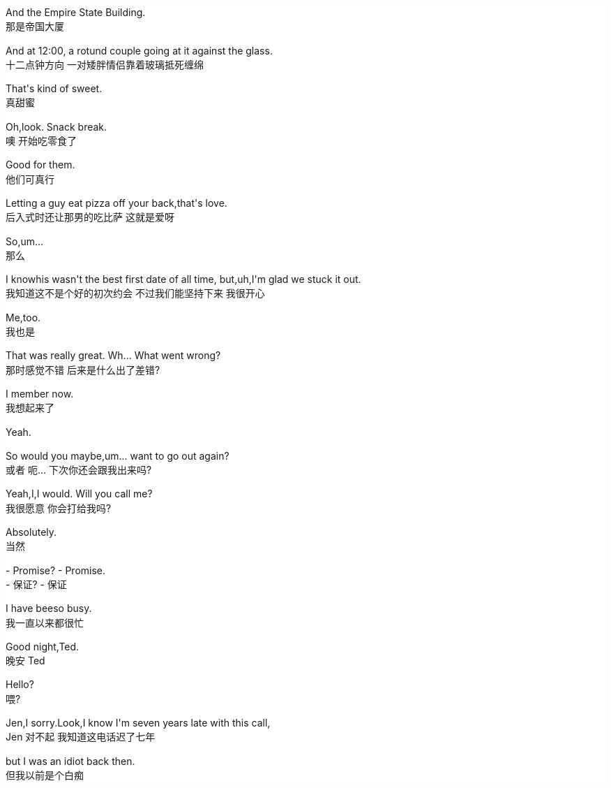 And the Empire State Building.  
那是帝国大厦  
  
And at 12:00, a rotund couple going at it against the glass.  
十二点钟方向  一对矮胖情侣靠着玻璃抵死缠绵  
  
That's kind of sweet.  
真甜蜜  
  
Oh,look. Snack break.  
噢 开始吃零食了  
  
Good for them.  
他们可真行  
  
Letting a guy eat pizza off your back,that's love.  
后入式时还让那男的吃比萨 这就是爱呀  
  
So,um...  
那么  
  
I knowhis wasn't the best first date of all time, but,uh,I'm glad we stuck it out.  
我知道这不是个好的初次约会  不过我们能坚持下来 我很开心  
  
Me,too.  
我也是  
  
That was really great. Wh... What went wrong?  
那时感觉不错 后来是什么出了差错?  
  
I member now.  
我想起来了  
  
Yeah.  
  
So would you maybe,um... want to go out again?  
或者 呃... 下次你还会跟我出来吗?  
  
Yeah,I,I would. Will you call me?  
我很愿意 你会打给我吗?  
  
Absolutely.  
当然  
  
\- Promise? \- Promise.  
\- 保证? \- 保证  
  
I have beeso busy.  
我一直以来都很忙  
  
Good night,Ted.  
晚安 Ted  
  
Hello?  
喂?  
  
Jen,I sorry.Look,I know I'm seven years late with this call,  
Jen 对不起 我知道这电话迟了七年  
  
but I was an idiot back then.  
但我以前是个白痴  
  